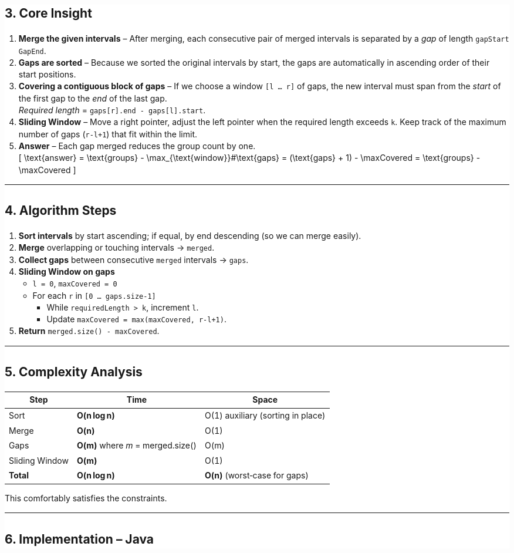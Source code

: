 
## 3. Core Insight  

1. **Merge the given intervals** – After merging, each consecutive pair of merged intervals is separated by a *gap* of length `gapStartGapEnd`.  
2. **Gaps are sorted** – Because we sorted the original intervals by start, the gaps are automatically in ascending order of their start positions.  
3. **Covering a contiguous block of gaps** – If we choose a window `[l … r]` of gaps, the new interval must span from the *start* of the first gap to the *end* of the last gap.  
   *Required length* = `gaps[r].end - gaps[l].start`.  
4. **Sliding Window** – Move a right pointer, adjust the left pointer when the required length exceeds `k`. Keep track of the maximum number of gaps (`r-l+1`) that fit within the limit.  
5. **Answer** – Each gap merged reduces the group count by one.  
   \[
   \text{answer} = \text{groups} - \max_{\text{window}}\#\text{gaps} = (\text{gaps} + 1) - \maxCovered = \text{groups} - \maxCovered
   \]

---

## 4. Algorithm Steps  

1. **Sort intervals** by start ascending; if equal, by end descending (so we can merge easily).  
2. **Merge** overlapping or touching intervals → `merged`.  
3. **Collect gaps** between consecutive `merged` intervals → `gaps`.  
4. **Sliding Window on gaps**  
   * `l = 0`, `maxCovered = 0`  
   * For each `r` in `[0 … gaps.size-1]`  
     * While `requiredLength > k`, increment `l`.  
     * Update `maxCovered = max(maxCovered, r-l+1)`.  
5. **Return** `merged.size() - maxCovered`.  

---

## 5. Complexity Analysis  

| Step | Time | Space |
|------|------|-------|
| Sort | **O(n log n)** | O(1) auxiliary (sorting in place) |
| Merge | **O(n)** | O(1) |
| Gaps | **O(m)** where *m* = merged.size() | O(m) |
| Sliding Window | **O(m)** | O(1) |
| **Total** | **O(n log n)** | **O(n)** (worst‑case for gaps) |

This comfortably satisfies the constraints.

---

## 6. Implementation – Java  
